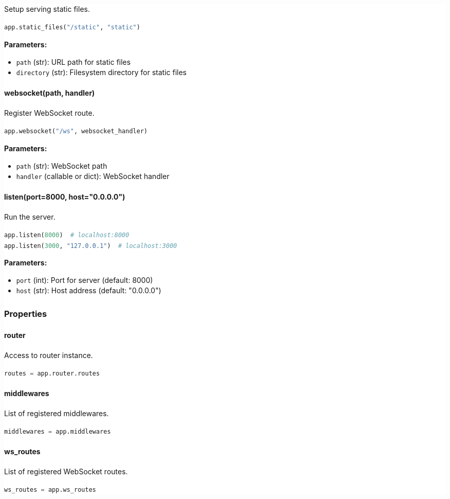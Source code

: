 Setup serving static files.

```python
app.static_files("/static", "static")
```

**Parameters:**
- `path` (str): URL path for static files
- `directory` (str): Filesystem directory for static files

#### websocket(path, handler)

Register WebSocket route.

```python
app.websocket("/ws", websocket_handler)
```

**Parameters:**
- `path` (str): WebSocket path
- `handler` (callable or dict): WebSocket handler

#### listen(port=8000, host="0.0.0.0")

Run the server.

```python
app.listen(8000)  # localhost:8000
app.listen(3000, "127.0.0.1")  # localhost:3000
```

**Parameters:**
- `port` (int): Port for server (default: 8000)
- `host` (str): Host address (default: "0.0.0.0")

### Properties

#### router

Access to router instance.

```python
routes = app.router.routes
```

#### middlewares

List of registered middlewares.

```python
middlewares = app.middlewares
```

#### ws_routes

List of registered WebSocket routes.

```python
ws_routes = app.ws_routes
```
